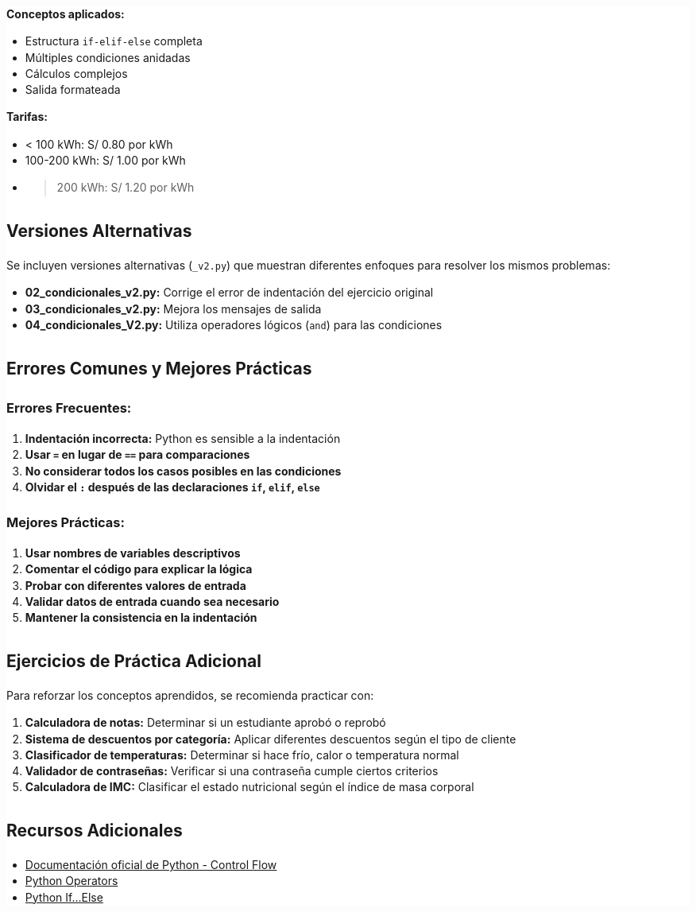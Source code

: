 **Conceptos aplicados:**
- Estructura `if-elif-else` completa
- Múltiples condiciones anidadas
- Cálculos complejos
- Salida formateada

**Tarifas:**
- < 100 kWh: S/ 0.80 por kWh
- 100-200 kWh: S/ 1.00 por kWh
- > 200 kWh: S/ 1.20 por kWh

## Versiones Alternativas

Se incluyen versiones alternativas (`_v2.py`) que muestran diferentes enfoques para resolver los mismos problemas:

- **02_condicionales_v2.py:** Corrige el error de indentación del ejercicio original
- **03_condicionales_v2.py:** Mejora los mensajes de salida
- **04_condicionales_V2.py:** Utiliza operadores lógicos (`and`) para las condiciones

## Errores Comunes y Mejores Prácticas

### Errores Frecuentes:

1. **Indentación incorrecta:** Python es sensible a la indentación
2. **Usar `=` en lugar de `==` para comparaciones**
3. **No considerar todos los casos posibles en las condiciones**
4. **Olvidar el `:` después de las declaraciones `if`, `elif`, `else`**

### Mejores Prácticas:

1. **Usar nombres de variables descriptivos**
2. **Comentar el código para explicar la lógica**
3. **Probar con diferentes valores de entrada**
4. **Validar datos de entrada cuando sea necesario**
5. **Mantener la consistencia en la indentación**

## Ejercicios de Práctica Adicional

Para reforzar los conceptos aprendidos, se recomienda practicar con:

1. **Calculadora de notas:** Determinar si un estudiante aprobó o reprobó
2. **Sistema de descuentos por categoría:** Aplicar diferentes descuentos según el tipo de cliente
3. **Clasificador de temperaturas:** Determinar si hace frío, calor o temperatura normal
4. **Validador de contraseñas:** Verificar si una contraseña cumple ciertos criterios
5. **Calculadora de IMC:** Clasificar el estado nutricional según el índice de masa corporal

## Recursos Adicionales

- [Documentación oficial de Python - Control Flow](https://docs.python.org/3/tutorial/controlflow.html)
- [Python Operators](https://www.w3schools.com/python/python_operators.asp)
- [Python If...Else](https://www.w3schools.com/python/python_conditions.asp)
